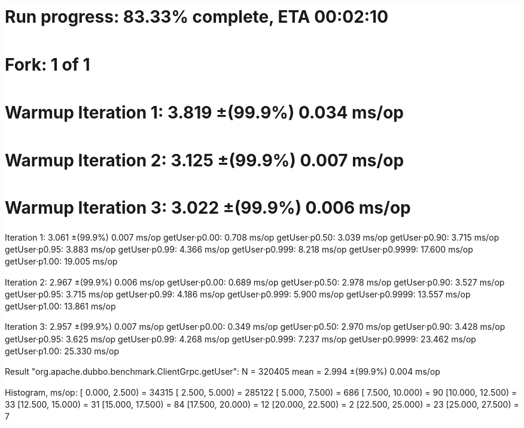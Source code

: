 # Run progress: 83.33% complete, ETA 00:02:10
# Fork: 1 of 1
# Warmup Iteration   1: 3.819 ±(99.9%) 0.034 ms/op
# Warmup Iteration   2: 3.125 ±(99.9%) 0.007 ms/op
# Warmup Iteration   3: 3.022 ±(99.9%) 0.006 ms/op
Iteration   1: 3.061 ±(99.9%) 0.007 ms/op
                 getUser·p0.00:   0.708 ms/op
                 getUser·p0.50:   3.039 ms/op
                 getUser·p0.90:   3.715 ms/op
                 getUser·p0.95:   3.883 ms/op
                 getUser·p0.99:   4.366 ms/op
                 getUser·p0.999:  8.218 ms/op
                 getUser·p0.9999: 17.600 ms/op
                 getUser·p1.00:   19.005 ms/op

Iteration   2: 2.967 ±(99.9%) 0.006 ms/op
                 getUser·p0.00:   0.689 ms/op
                 getUser·p0.50:   2.978 ms/op
                 getUser·p0.90:   3.527 ms/op
                 getUser·p0.95:   3.715 ms/op
                 getUser·p0.99:   4.186 ms/op
                 getUser·p0.999:  5.900 ms/op
                 getUser·p0.9999: 13.557 ms/op
                 getUser·p1.00:   13.861 ms/op

Iteration   3: 2.957 ±(99.9%) 0.007 ms/op
                 getUser·p0.00:   0.349 ms/op
                 getUser·p0.50:   2.970 ms/op
                 getUser·p0.90:   3.428 ms/op
                 getUser·p0.95:   3.625 ms/op
                 getUser·p0.99:   4.268 ms/op
                 getUser·p0.999:  7.237 ms/op
                 getUser·p0.9999: 23.462 ms/op
                 getUser·p1.00:   25.330 ms/op



Result "org.apache.dubbo.benchmark.ClientGrpc.getUser":
  N = 320405
  mean =      2.994 ±(99.9%) 0.004 ms/op

  Histogram, ms/op:
    [ 0.000,  2.500) = 34315 
    [ 2.500,  5.000) = 285122 
    [ 5.000,  7.500) = 686 
    [ 7.500, 10.000) = 90 
    [10.000, 12.500) = 33 
    [12.500, 15.000) = 31 
    [15.000, 17.500) = 84 
    [17.500, 20.000) = 12 
    [20.000, 22.500) = 2 
    [22.500, 25.000) = 23 
    [25.000, 27.500) = 7 
